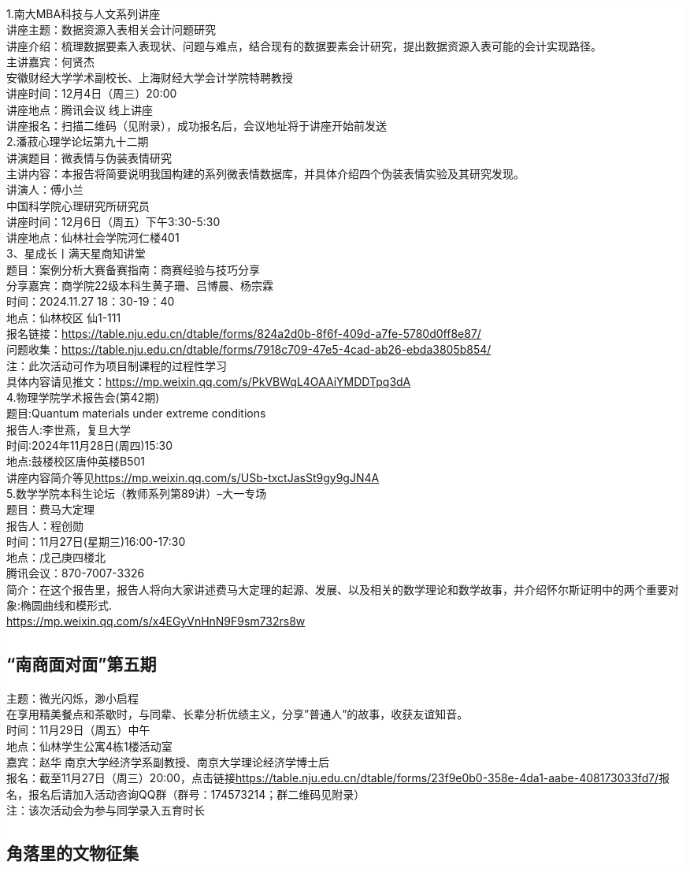 1.南大MBA科技与人文系列讲座  
讲座主题：数据资源入表相关会计问题研究  
讲座介绍：梳理数据要素入表现状、问题与难点，结合现有的数据要素会计研究，提出数据资源入表可能的会计实现路径。  
主讲嘉宾：何贤杰  
安徽财经大学学术副校长、上海财经大学会计学院特聘教授  
讲座时间：12月4日（周三）20:00  
讲座地点：腾讯会议 线上讲座  
讲座报名：扫描二维码（见附录），成功报名后，会议地址将于讲座开始前发送  
2.潘菽心理学论坛第九十二期  
讲演题目：微表情与伪装表情研究  
主讲内容：本报告将简要说明我国构建的系列微表情数据库，并具体介绍四个伪装表情实验及其研究发现。  
讲演人：傅小兰  
中国科学院心理研究所研究员  
讲座时间：12月6日（周五）下午3:30-5:30  
讲座地点：仙林社会学院河仁楼401  
3、星成长丨满天星商知讲堂  
题目：案例分析大赛备赛指南：商赛经验与技巧分享  
分享嘉宾：商学院22级本科生黄子珊、吕博晨、杨宗霖  
时间：2024.11.27 18：30-19：40  
地点：仙林校区 仙1-111  
报名链接：<https://table.nju.edu.cn/dtable/forms/824a2d0b-8f6f-409d-a7fe-5780d0ff8e87/>  
问题收集：<https://table.nju.edu.cn/dtable/forms/7918c709-47e5-4cad-ab26-ebda3805b854/>  
注：此次活动可作为项目制课程的过程性学习  
具体内容请见推文：<https://mp.weixin.qq.com/s/PkVBWqL4OAAiYMDDTpq3dA>  
4.物理学院学术报告会(第42期)  
题目:Quantum materials under extreme conditions  
报告人:李世燕，复旦大学  
时间:2024年11月28日(周四)15:30  
地点:鼓楼校区唐仲英楼B501  
讲座内容简介等见<https://mp.weixin.qq.com/s/USb-txctJasSt9gy9gJN4A>  
5.数学学院本科生论坛（教师系列第89讲）–大一专场  
题目：费马大定理  
报告人：程创勋  
时间：11月27日(星期三)16:00-17:30  
地点：戊己庚四楼北  
腾讯会议：870-7007-3326  
简介：在这个报告里，报告人将向大家讲述费马大定理的起源、发展、以及相关的数学理论和数学故事，并介绍怀尔斯证明中的两个重要对象:椭圆曲线和模形式.  
<https://mp.weixin.qq.com/s/x4EGyVnHnN9F9sm732rs8w>  

## “南商面对面”第五期

主题：微光闪烁，渺小启程  
在享用精美餐点和茶歇时，与同辈、长辈分析优绩主义，分享”普通人”的故事，收获友谊知音。  
时间：11月29日（周五）中午  
地点：仙林学生公寓4栋1楼活动室  
嘉宾：赵华 南京大学经济学系副教授、南京大学理论经济学博士后  
报名：截至11月27日（周三）20:00，点击链接<https://table.nju.edu.cn/dtable/forms/23f9e0b0-358e-4da1-aabe-408173033fd7/>报名，报名后请加入活动咨询QQ群（群号：174573214；群二维码见附录）  
注：该次活动会为参与同学录入五育时长  

## 角落里的文物征集
